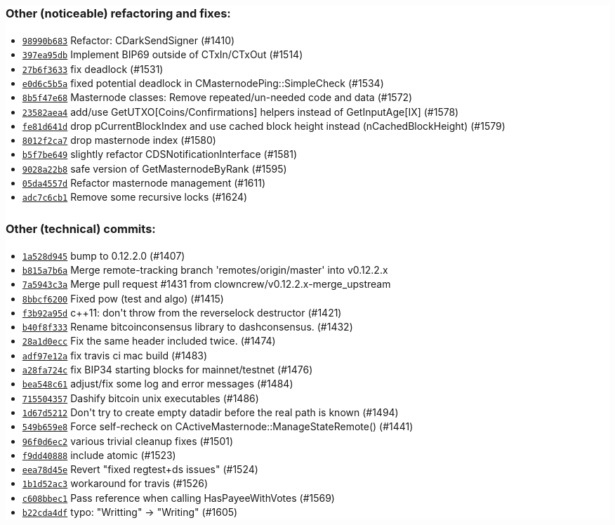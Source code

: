 ### Other (noticeable) refactoring and fixes:
- [`98990b683`](https://github.com/clowncrew/jokecoin/commit/98990b683) Refactor: CDarkSendSigner (#1410)
- [`397ea95db`](https://github.com/clowncrew/jokecoin/commit/397ea95db) Implement BIP69 outside of CTxIn/CTxOut (#1514)
- [`27b6f3633`](https://github.com/clowncrew/jokecoin/commit/27b6f3633) fix deadlock (#1531)
- [`e0d6c5b5a`](https://github.com/clowncrew/jokecoin/commit/e0d6c5b5a) fixed potential deadlock in CMasternodePing::SimpleCheck (#1534)
- [`8b5f47e68`](https://github.com/clowncrew/jokecoin/commit/8b5f47e68) Masternode classes: Remove repeated/un-needed code and data (#1572)
- [`23582aea4`](https://github.com/clowncrew/jokecoin/commit/23582aea4) add/use GetUTXO\[Coins/Confirmations\] helpers instead of GetInputAge\[IX\] (#1578)
- [`fe81d641d`](https://github.com/clowncrew/jokecoin/commit/fe81d641d) drop pCurrentBlockIndex and use cached block height instead (nCachedBlockHeight) (#1579)
- [`8012f2ca7`](https://github.com/clowncrew/jokecoin/commit/8012f2ca7) drop masternode index (#1580)
- [`b5f7be649`](https://github.com/clowncrew/jokecoin/commit/b5f7be649) slightly refactor CDSNotificationInterface (#1581)
- [`9028a22b8`](https://github.com/clowncrew/jokecoin/commit/9028a22b8) safe version of GetMasternodeByRank (#1595)
- [`05da4557d`](https://github.com/clowncrew/jokecoin/commit/05da4557d) Refactor masternode management (#1611)
- [`adc7c6cb1`](https://github.com/clowncrew/jokecoin/commit/adc7c6cb1) Remove some recursive locks (#1624)

### Other (technical) commits:
- [`1a528d945`](https://github.com/clowncrew/jokecoin/commit/1a528d945) bump to 0.12.2.0 (#1407)
- [`b815a7b6a`](https://github.com/clowncrew/jokecoin/commit/b815a7b6a) Merge remote-tracking branch 'remotes/origin/master' into v0.12.2.x
- [`7a5943c3a`](https://github.com/clowncrew/jokecoin/commit/7a5943c3a) Merge pull request #1431 from clowncrew/v0.12.2.x-merge_upstream
- [`8bbcf6200`](https://github.com/clowncrew/jokecoin/commit/8bbcf6200) Fixed pow (test and algo) (#1415)
- [`f3b92a95d`](https://github.com/clowncrew/jokecoin/commit/f3b92a95d) c++11: don't throw from the reverselock destructor (#1421)
- [`b40f8f333`](https://github.com/clowncrew/jokecoin/commit/b40f8f333) Rename bitcoinconsensus library to dashconsensus. (#1432)
- [`28a1d0ecc`](https://github.com/clowncrew/jokecoin/commit/28a1d0ecc) Fix the same header included twice. (#1474)
- [`adf97e12a`](https://github.com/clowncrew/jokecoin/commit/adf97e12a) fix travis ci mac build (#1483)
- [`a28fa724c`](https://github.com/clowncrew/jokecoin/commit/a28fa724c) fix BIP34 starting blocks for mainnet/testnet (#1476)
- [`bea548c61`](https://github.com/clowncrew/jokecoin/commit/bea548c61) adjust/fix some log and error messages (#1484)
- [`715504357`](https://github.com/clowncrew/jokecoin/commit/715504357) Dashify bitcoin unix executables (#1486)
- [`1d67d5212`](https://github.com/clowncrew/jokecoin/commit/1d67d5212) Don't try to create empty datadir before the real path is known (#1494)
- [`549b659e8`](https://github.com/clowncrew/jokecoin/commit/549b659e8) Force self-recheck on CActiveMasternode::ManageStateRemote() (#1441)
- [`96f0d6ec2`](https://github.com/clowncrew/jokecoin/commit/96f0d6ec2) various trivial cleanup fixes (#1501)
- [`f9dd40888`](https://github.com/clowncrew/jokecoin/commit/f9dd40888) include atomic (#1523)
- [`eea78d45e`](https://github.com/clowncrew/jokecoin/commit/eea78d45e) Revert "fixed regtest+ds issues" (#1524)
- [`1b1d52ac3`](https://github.com/clowncrew/jokecoin/commit/1b1d52ac3) workaround for travis (#1526)
- [`c608bbec1`](https://github.com/clowncrew/jokecoin/commit/c608bbec1) Pass reference when calling HasPayeeWithVotes (#1569)
- [`b22cda4df`](https://github.com/clowncrew/jokecoin/commit/b22cda4df) typo: "Writting" -> "Writing" (#1605)